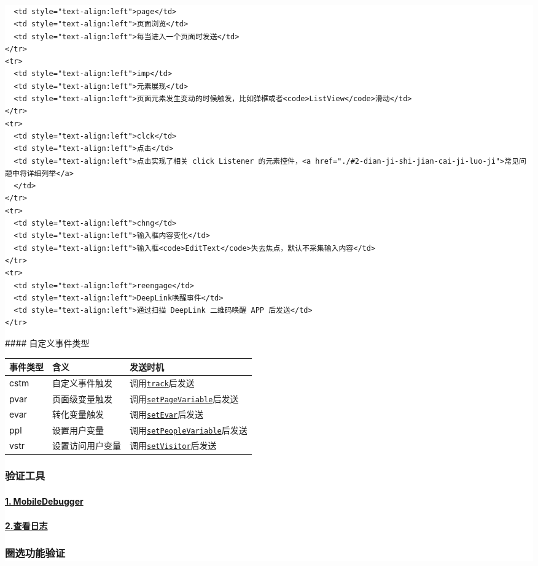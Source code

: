       <td style="text-align:left">page</td>
      <td style="text-align:left">页面浏览</td>
      <td style="text-align:left">每当进入一个页面时发送</td>
    </tr>
    <tr>
      <td style="text-align:left">imp</td>
      <td style="text-align:left">元素展现</td>
      <td style="text-align:left">页面元素发生变动的时候触发，比如弹框或者<code>ListView</code>滑动</td>
    </tr>
    <tr>
      <td style="text-align:left">clck</td>
      <td style="text-align:left">点击</td>
      <td style="text-align:left">点击实现了相关 click Listener 的元素控件，<a href="./#2-dian-ji-shi-jian-cai-ji-luo-ji">常见问题中将详细列举</a>
      </td>
    </tr>
    <tr>
      <td style="text-align:left">chng</td>
      <td style="text-align:left">输入框内容变化</td>
      <td style="text-align:left">输入框<code>EditText</code>失去焦点，默认不采集输入内容</td>
    </tr>
    <tr>
      <td style="text-align:left">reengage</td>
      <td style="text-align:left">DeepLink唤醒事件</td>
      <td style="text-align:left">通过扫描 DeepLink 二维码唤醒 APP 后发送</td>
    </tr>
  </tbody>
</table>#### 自定义事件类型

| 事件类型 | 含义 | 发送时机 |
| :--- | :--- | :--- |
| cstm | 自定义事件触发 | 调用[`track`](./#track)后发送 |
| pvar | 页面级变量触发 | 调用[`setPageVariable`](./#setpagevariable)后发送 |
| evar | 转化变量触发 | 调用[`setEvar`](./#setevar)后发送 |
| ppl | 设置用户变量 | 调用[`setPeopleVariable`](./#setpeoplevariable)后发送 |
| vstr | 设置访问用户变量 | 调用[`setVisitor`](./#setvisitor)后发送 |



### 验证工具

#### [1. MobileDebugger](../growingio-debugger/#qi-dong-mobile-debugger)

#### [2.查看日志](./#setdebugmode)



### 圈选功能验证
